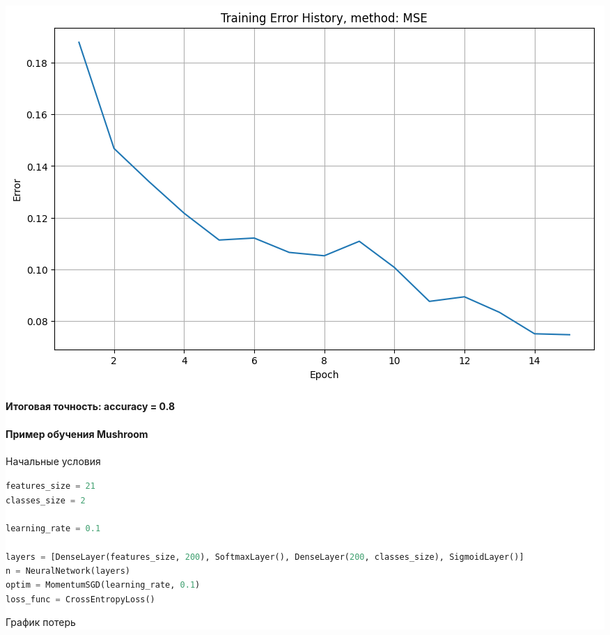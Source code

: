 ![3](https://github.com/rugewit/MyOwnNeuralNetwork/blob/main/images/2.png)

**Итоговая точность: accuracy = 0.8**

#### Пример обучения Mushroom

Начальные условия

```python
features_size = 21
classes_size = 2

learning_rate = 0.1

layers = [DenseLayer(features_size, 200), SoftmaxLayer(), DenseLayer(200, classes_size), SigmoidLayer()]
n = NeuralNetwork(layers)
optim = MomentumSGD(learning_rate, 0.1)
loss_func = CrossEntropyLoss()
```

График потерь
